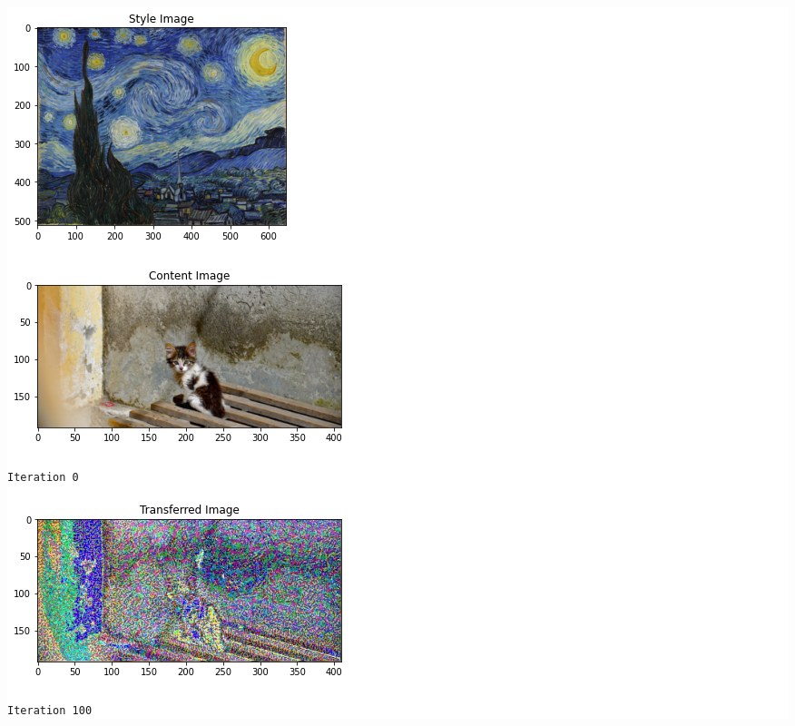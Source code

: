 
    
![png](/assets/images/coursework/EECS504/hw6//hw6_upload_73_0.png)
    



    
![png](/assets/images/coursework/EECS504/hw6//hw6_upload_73_1.png)
    


    Iteration 0



    
![png](/assets/images/coursework/EECS504/hw6//hw6_upload_73_3.png)
    


    Iteration 100

